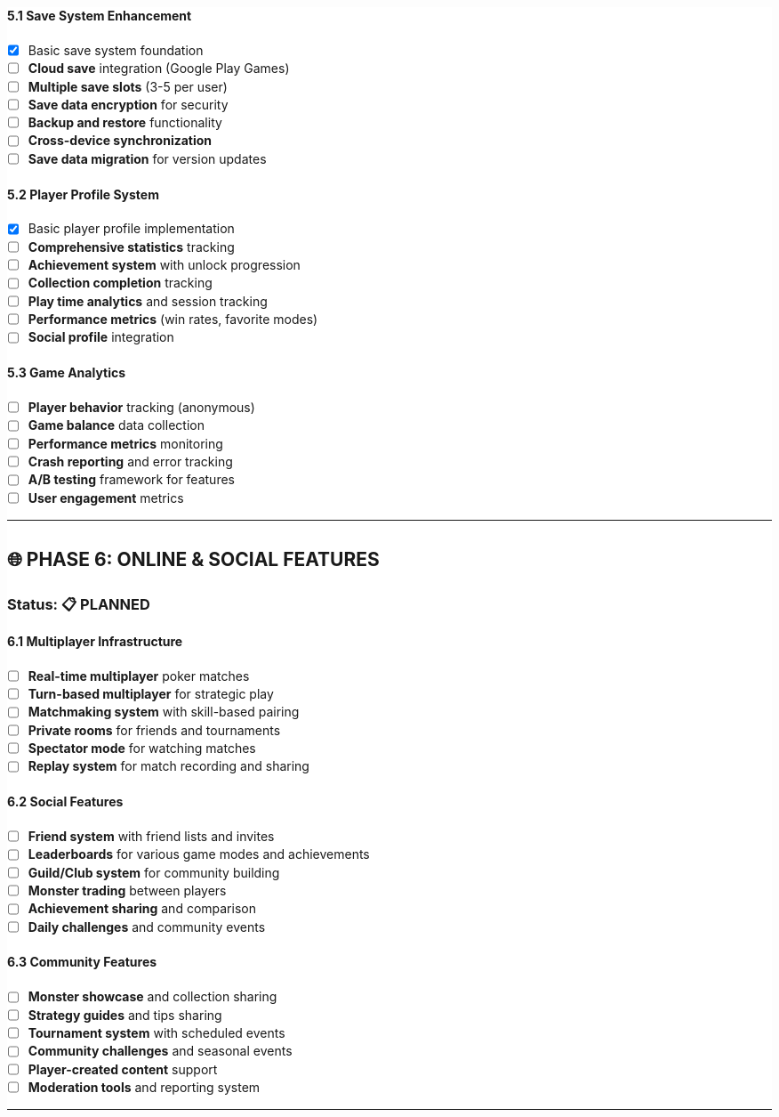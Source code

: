 #### 5.1 Save System Enhancement
- [x] Basic save system foundation
- [ ] **Cloud save** integration (Google Play Games)
- [ ] **Multiple save slots** (3-5 per user)
- [ ] **Save data encryption** for security
- [ ] **Backup and restore** functionality
- [ ] **Cross-device synchronization**
- [ ] **Save data migration** for version updates

#### 5.2 Player Profile System
- [x] Basic player profile implementation
- [ ] **Comprehensive statistics** tracking
- [ ] **Achievement system** with unlock progression
- [ ] **Collection completion** tracking
- [ ] **Play time analytics** and session tracking
- [ ] **Performance metrics** (win rates, favorite modes)
- [ ] **Social profile** integration

#### 5.3 Game Analytics
- [ ] **Player behavior** tracking (anonymous)
- [ ] **Game balance** data collection
- [ ] **Performance metrics** monitoring
- [ ] **Crash reporting** and error tracking
- [ ] **A/B testing** framework for features
- [ ] **User engagement** metrics

---

## 🌐 PHASE 6: ONLINE & SOCIAL FEATURES
### Status: 📋 PLANNED

#### 6.1 Multiplayer Infrastructure
- [ ] **Real-time multiplayer** poker matches
- [ ] **Turn-based multiplayer** for strategic play
- [ ] **Matchmaking system** with skill-based pairing
- [ ] **Private rooms** for friends and tournaments
- [ ] **Spectator mode** for watching matches
- [ ] **Replay system** for match recording and sharing

#### 6.2 Social Features
- [ ] **Friend system** with friend lists and invites
- [ ] **Leaderboards** for various game modes and achievements
- [ ] **Guild/Club system** for community building
- [ ] **Monster trading** between players
- [ ] **Achievement sharing** and comparison
- [ ] **Daily challenges** and community events

#### 6.3 Community Features
- [ ] **Monster showcase** and collection sharing
- [ ] **Strategy guides** and tips sharing
- [ ] **Tournament system** with scheduled events
- [ ] **Community challenges** and seasonal events
- [ ] **Player-created content** support
- [ ] **Moderation tools** and reporting system

---